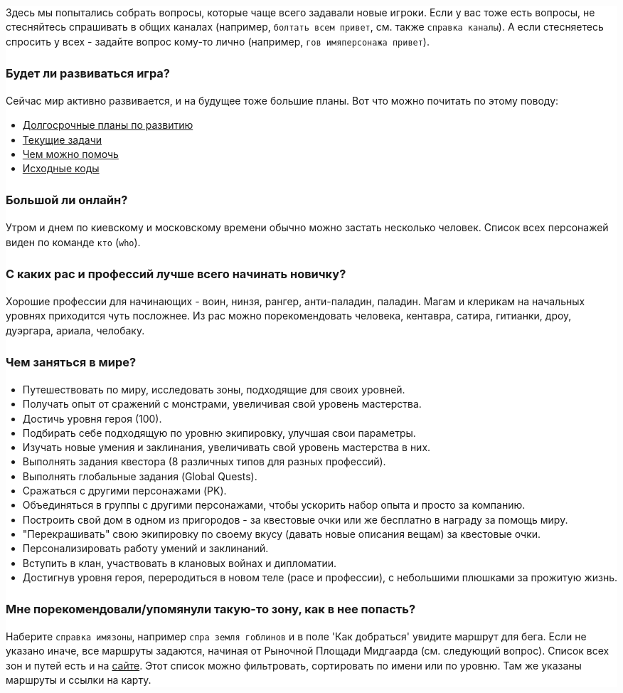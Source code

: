 
Здесь мы попытались собрать вопросы, которые чаще всего задавали новые игроки.
Если у вас тоже есть вопросы, не стесняйтесь спрашивать в общих каналах (например, ```болтать всем привет```, см. также ```справка каналы```).
А если стесняетесь спросить у всех - задайте вопрос кому-то лично (например, ```гов имяперсонажа привет```).

### Будет ли развиваться игра?

Сейчас мир активно развивается, и на будущее тоже большие планы. Вот что можно почитать по этому поводу:

   * [Долгосрочные планы по развитию](https://trello.com/b/pZ1H0xD7/dreamland-roadmap)
   * [Текущие задачи](https://trello.com/b/r2gUQ6TY/make-dreamland-great-again)
   * [Чем можно помочь](https://dreamland.rocks/index.html#why-us)
   * [Исходные коды](https://github.com/dreamland-mud)

### Большой ли онлайн?

Утром и днем по киевскому и московскому времени обычно можно застать несколько человек. Cписок всех персонажей виден по команде ```кто``` (```who```).

### С каких рас и профессий лучше всего начинать новичку?

Хорошие профессии для начинающих - воин, нинзя, рангер, анти-паладин, паладин. Магам и клерикам на начальных уровнях приходится чуть посложнее. Из рас можно порекомендовать человека, кентавра, сатира, гитианки, дроу, дуэргара, ариала, челобаку.

### Чем заняться в мире?

* Путешествовать по миру, исследовать зоны, подходящие для своих уровней.
* Получать опыт от сражений с монстрами, увеличивая свой уровень мастерства.
* Достичь уровня героя (100).
* Подбирать себе подходящую по уровню экипировку, улучшая свои параметры.
* Изучать новые умения и заклинания, увеличивать свой уровень мастерства в них.
* Выполнять задания квестора (8 различных типов для разных профессий).
* Выполнять глобальные задания (Global Quests).
* Сражаться с другими персонажами (PK).
* Объединяться в группы с другими персонажами, чтобы ускорить набор опыта и просто за компанию.
* Построить свой дом в одном из пригородов - за квестовые очки или же бесплатно в награду за помощь миру.
* "Перекрашивать" свою экипировку по своему вкусу (давать новые описания вещам) за квестовые очки.
* Персонализировать работу умений и заклинаний.
* Вступить в клан, участвовать в клановых войнах и дипломатии.
* Достигнув уровня героя, переродиться в новом теле (расе и профессии), с небольшими плюшками за прожитую жизнь.

### Мне порекомендовали/упомянули такую-то зону, как в нее попасть?

Наберите ```справка имязоны```, например ```спра земля гоблинов``` и в поле 'Как добраться' увидите маршрут для бега.
Если не указано иначе, все маршруты задаются, начиная от Рыночной Площади Мидгаарда (см. следующий вопрос).
Список всех зон и путей есть и на [сайте](https://dreamland.rocks/maps.html). Этот список можно фильтровать,
сортировать по имени или по уровню. Там же указаны маршруты и ссылки  на карту.

